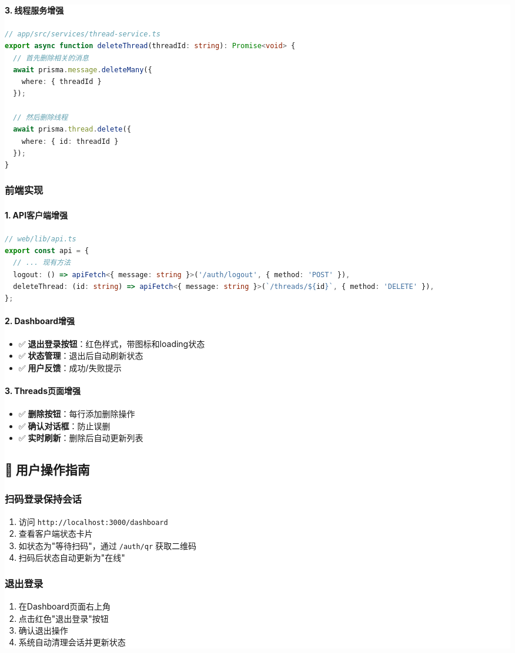 #### 3. **线程服务增强**
```typescript
// app/src/services/thread-service.ts
export async function deleteThread(threadId: string): Promise<void> {
  // 首先删除相关的消息
  await prisma.message.deleteMany({
    where: { threadId }
  });

  // 然后删除线程
  await prisma.thread.delete({
    where: { id: threadId }
  });
}
```

### 前端实现

#### 1. **API客户端增强**
```typescript
// web/lib/api.ts
export const api = {
  // ... 现有方法
  logout: () => apiFetch<{ message: string }>('/auth/logout', { method: 'POST' }),
  deleteThread: (id: string) => apiFetch<{ message: string }>(`/threads/${id}`, { method: 'DELETE' }),
};
```

#### 2. **Dashboard增强**
- ✅ **退出登录按钮**：红色样式，带图标和loading状态
- ✅ **状态管理**：退出后自动刷新状态
- ✅ **用户反馈**：成功/失败提示

#### 3. **Threads页面增强**
- ✅ **删除按钮**：每行添加删除操作
- ✅ **确认对话框**：防止误删
- ✅ **实时刷新**：删除后自动更新列表

## 🎯 用户操作指南

### 扫码登录保持会话
1. 访问 `http://localhost:3000/dashboard`
2. 查看客户端状态卡片
3. 如状态为"等待扫码"，通过 `/auth/qr` 获取二维码
4. 扫码后状态自动更新为"在线"

### 退出登录
1. 在Dashboard页面右上角
2. 点击红色"退出登录"按钮
3. 确认退出操作
4. 系统自动清理会话并更新状态
